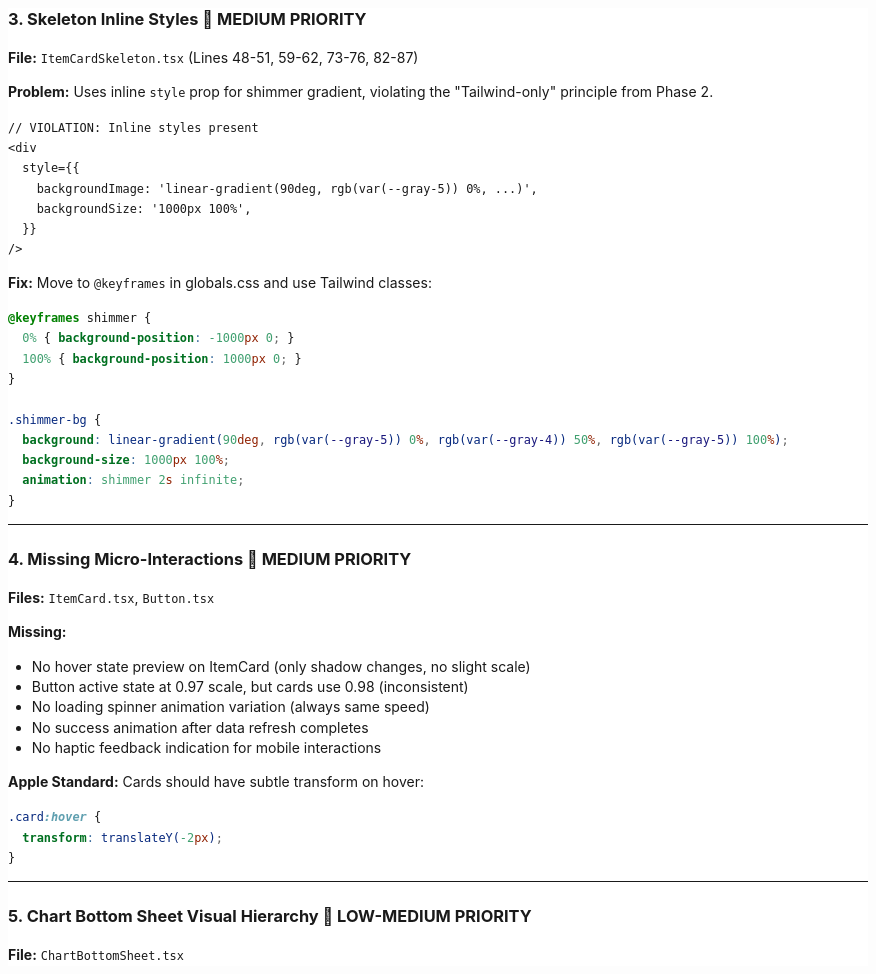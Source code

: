 
### 3. Skeleton Inline Styles 🔧 MEDIUM PRIORITY
**File:** `ItemCardSkeleton.tsx` (Lines 48-51, 59-62, 73-76, 82-87)

**Problem:** Uses inline `style` prop for shimmer gradient, violating the "Tailwind-only" principle from Phase 2.

```tsx
// VIOLATION: Inline styles present
<div
  style={{
    backgroundImage: 'linear-gradient(90deg, rgb(var(--gray-5)) 0%, ...)',
    backgroundSize: '1000px 100%',
  }}
/>
```

**Fix:** Move to `@keyframes` in globals.css and use Tailwind classes:
```css
@keyframes shimmer {
  0% { background-position: -1000px 0; }
  100% { background-position: 1000px 0; }
}

.shimmer-bg {
  background: linear-gradient(90deg, rgb(var(--gray-5)) 0%, rgb(var(--gray-4)) 50%, rgb(var(--gray-5)) 100%);
  background-size: 1000px 100%;
  animation: shimmer 2s infinite;
}
```

---

### 4. Missing Micro-Interactions 🎨 MEDIUM PRIORITY
**Files:** `ItemCard.tsx`, `Button.tsx`

**Missing:**
- No hover state preview on ItemCard (only shadow changes, no slight scale)
- Button active state at 0.97 scale, but cards use 0.98 (inconsistent)
- No loading spinner animation variation (always same speed)
- No success animation after data refresh completes
- No haptic feedback indication for mobile interactions

**Apple Standard:** Cards should have subtle transform on hover:
```css
.card:hover {
  transform: translateY(-2px);
}
```

---

### 5. Chart Bottom Sheet Visual Hierarchy 🎨 LOW-MEDIUM PRIORITY
**File:** `ChartBottomSheet.tsx`
